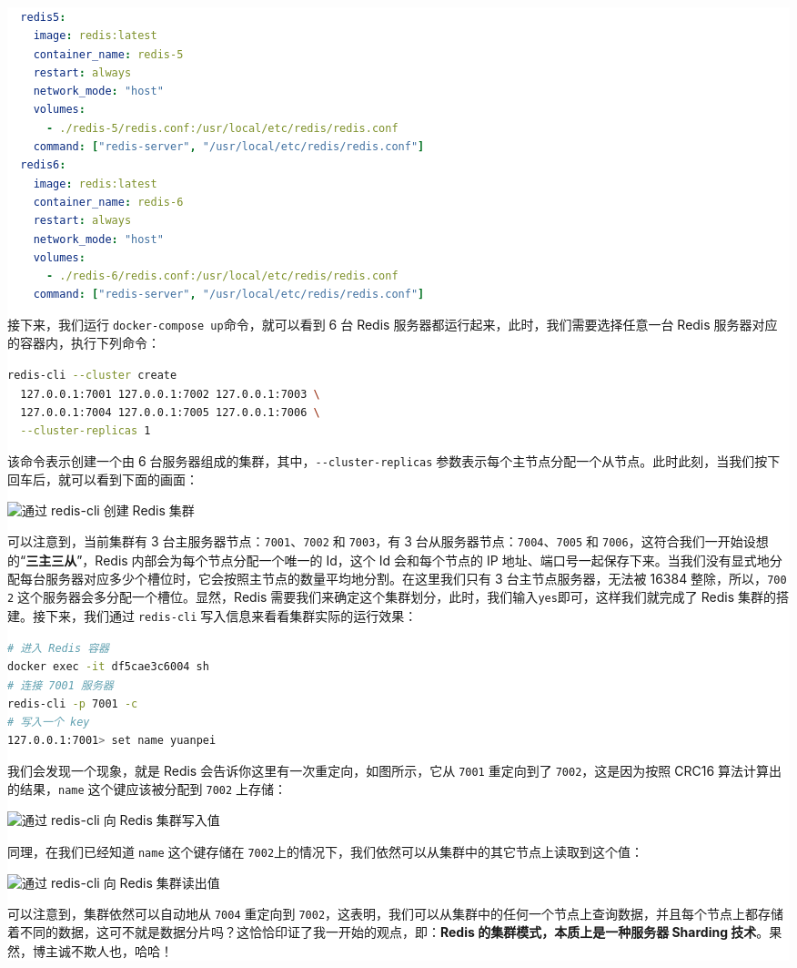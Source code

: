 ```yaml
  redis5:
    image: redis:latest
    container_name: redis-5
    restart: always
    network_mode: "host"
    volumes:
      - ./redis-5/redis.conf:/usr/local/etc/redis/redis.conf
    command: ["redis-server", "/usr/local/etc/redis/redis.conf"]
  redis6:
    image: redis:latest
    container_name: redis-6
    restart: always
    network_mode: "host"
    volumes:
      - ./redis-6/redis.conf:/usr/local/etc/redis/redis.conf
    command: ["redis-server", "/usr/local/etc/redis/redis.conf"]
```
接下来，我们运行 `docker-compose up`命令，就可以看到 6 台 Redis 服务器都运行起来，此时，我们需要选择任意一台 Redis 服务器对应的容器内，执行下列命令：

```bash
redis-cli --cluster create 
  127.0.0.1:7001 127.0.0.1:7002 127.0.0.1:7003 \
  127.0.0.1:7004 127.0.0.1:7005 127.0.0.1:7006 \
  --cluster-replicas 1
```
该命令表示创建一个由 6 台服务器组成的集群，其中，`--cluster-replicas` 参数表示每个主节点分配一个从节点。此时此刻，当我们按下回车后，就可以看到下面的画面：

![通过 redis-cli 创建 Redis 集群](Redis-Clusters-Docker-01.png)

可以注意到，当前集群有 3 台主服务器节点：`7001`、`7002` 和 `7003`，有 3 台从服务器节点：`7004`、`7005` 和 `7006`，这符合我们一开始设想的“**三主三从**”，Redis 内部会为每个节点分配一个唯一的 Id，这个 Id 会和每个节点的 IP 地址、端口号一起保存下来。当我们没有显式地分配每台服务器对应多少个槽位时，它会按照主节点的数量平均地分割。在这里我们只有 3 台主节点服务器，无法被 16384 整除，所以，`7002` 这个服务器会多分配一个槽位。显然，Redis 需要我们来确定这个集群划分，此时，我们输入`yes`即可，这样我们就完成了 Redis 集群的搭建。接下来，我们通过 `redis-cli` 写入信息来看看集群实际的运行效果：

```bash
# 进入 Redis 容器
docker exec -it df5cae3c6004 sh
# 连接 7001 服务器
redis-cli -p 7001 -c
# 写入一个 key
127.0.0.1:7001> set name yuanpei
```
我们会发现一个现象，就是 Redis 会告诉你这里有一次重定向，如图所示，它从 `7001` 重定向到了 `7002`，这是因为按照 CRC16 算法计算出的结果，`name` 这个键应该被分配到 `7002` 上存储：

![通过 redis-cli 向 Redis 集群写入值](Redis-Clusters-Docker-03.png)

同理，在我们已经知道 `name` 这个键存储在 `7002`上的情况下，我们依然可以从集群中的其它节点上读取到这个值：

![通过 redis-cli 向 Redis 集群读出值](Redis-Clusters-Docker-02.png)

可以注意到，集群依然可以自动地从 `7004` 重定向到 `7002`，这表明，我们可以从集群中的任何一个节点上查询数据，并且每个节点上都存储着不同的数据，这可不就是数据分片吗？这恰恰印证了我一开始的观点，即：**Redis 的集群模式，本质上是一种服务器 Sharding 技术**。果然，博主诚不欺人也，哈哈！
